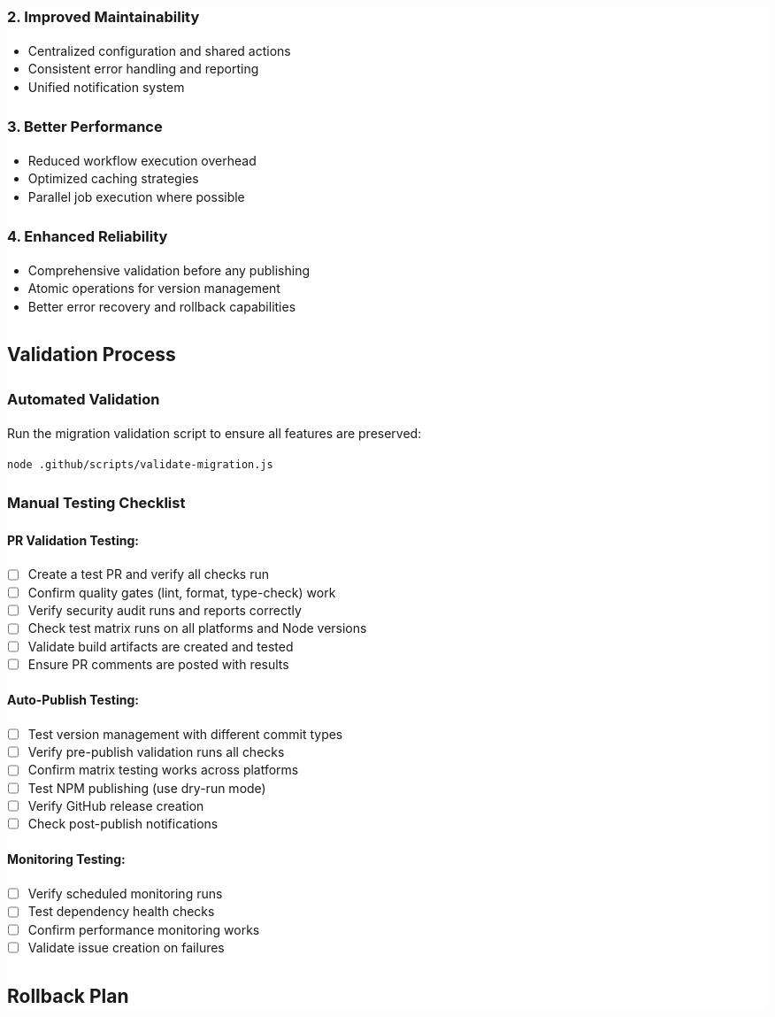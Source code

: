 ### 2. Improved Maintainability
- Centralized configuration and shared actions
- Consistent error handling and reporting
- Unified notification system

### 3. Better Performance
- Reduced workflow execution overhead
- Optimized caching strategies
- Parallel job execution where possible

### 4. Enhanced Reliability
- Comprehensive validation before any publishing
- Atomic operations for version management
- Better error recovery and rollback capabilities

## Validation Process

### Automated Validation
Run the migration validation script to ensure all features are preserved:

```bash
node .github/scripts/validate-migration.js
```

### Manual Testing Checklist

#### PR Validation Testing:
- [ ] Create a test PR and verify all checks run
- [ ] Confirm quality gates (lint, format, type-check) work
- [ ] Verify security audit runs and reports correctly
- [ ] Check test matrix runs on all platforms and Node versions
- [ ] Validate build artifacts are created and tested
- [ ] Ensure PR comments are posted with results

#### Auto-Publish Testing:
- [ ] Test version management with different commit types
- [ ] Verify pre-publish validation runs all checks
- [ ] Confirm matrix testing works across platforms
- [ ] Test NPM publishing (use dry-run mode)
- [ ] Verify GitHub release creation
- [ ] Check post-publish notifications

#### Monitoring Testing:
- [ ] Verify scheduled monitoring runs
- [ ] Test dependency health checks
- [ ] Confirm performance monitoring works
- [ ] Validate issue creation on failures

## Rollback Plan
